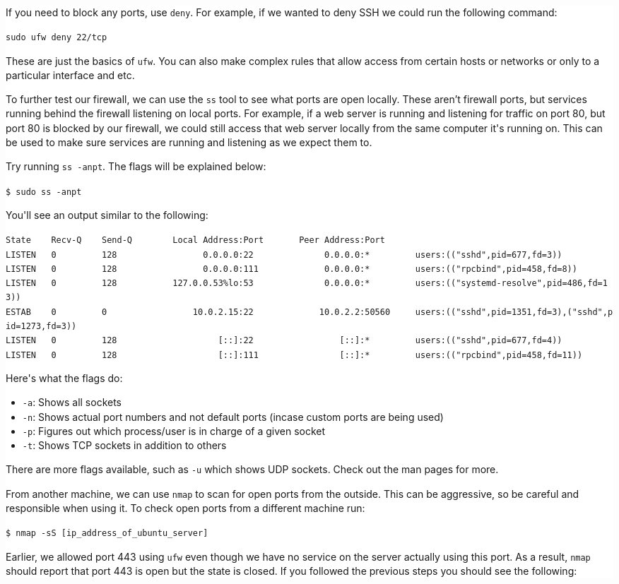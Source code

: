 If you need to block any ports, use `deny`. For example, if we wanted to deny SSH we could run the following command:

```
sudo ufw deny 22/tcp
```

These are just the basics of `ufw`. You can also make complex rules that allow access from certain hosts or networks or only to a particular interface and etc.

To further test our firewall, we can use the `ss` tool to see what ports are open locally. These aren’t firewall ports, but services running behind the firewall listening on local ports. For example, if a web server is running and listening for traffic on port 80, but port 80 is blocked by our firewall, we could still access that web server locally from the same computer it's running on. This can be used to make sure services are running and listening as we expect them to.

Try running `ss -anpt`. The flags will be explained below:

```
$ sudo ss -anpt
```

You'll see an output similar to the following:

```
State    Recv-Q    Send-Q        Local Address:Port       Peer Address:Port
LISTEN   0         128                 0.0.0.0:22              0.0.0.0:*         users:(("sshd",pid=677,fd=3))
LISTEN   0         128                 0.0.0.0:111             0.0.0.0:*         users:(("rpcbind",pid=458,fd=8))
LISTEN   0         128           127.0.0.53%lo:53              0.0.0.0:*         users:(("systemd-resolve",pid=486,fd=13))
ESTAB    0         0                 10.0.2.15:22             10.0.2.2:50560     users:(("sshd",pid=1351,fd=3),("sshd",pid=1273,fd=3))
LISTEN   0         128                    [::]:22                 [::]:*         users:(("sshd",pid=677,fd=4))
LISTEN   0         128                    [::]:111                [::]:*         users:(("rpcbind",pid=458,fd=11))
```

Here's what the flags do:

- `-a`: Shows all sockets
- `-n`: Shows actual port numbers and not default ports (incase custom ports are being used)
- `-p`: Figures out which process/user is in charge of a given socket
- `-t`: Shows TCP sockets in addition to others

There are more flags available, such as `-u` which shows UDP sockets. Check out the man pages for more.

From another machine, we can use `nmap` to scan for open ports from the outside. This can be aggressive, so be careful and responsible when using it. To check open ports from a different machine run:

```
$ nmap -sS [ip_address_of_ubuntu_server]
```

Earlier, we allowed port 443 using `ufw` even though we have no service on the server actually using this port. As a result, `nmap` should report that port 443 is open but the state is closed. If you followed the previous steps you should see the following:
